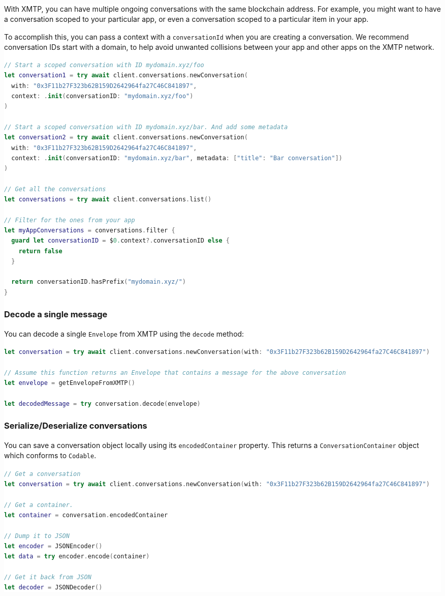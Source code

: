 With XMTP, you can have multiple ongoing conversations with the same blockchain address. For example, you might want to have a conversation scoped to your particular app, or even a conversation scoped to a particular item in your app.

To accomplish this, you can pass a context with a `conversationId` when you are creating a conversation. We recommend conversation IDs start with a domain, to help avoid unwanted collisions between your app and other apps on the XMTP network.

```swift
// Start a scoped conversation with ID mydomain.xyz/foo
let conversation1 = try await client.conversations.newConversation(
  with: "0x3F11b27F323b62B159D2642964fa27C46C841897",
  context: .init(conversationID: "mydomain.xyz/foo")
)

// Start a scoped conversation with ID mydomain.xyz/bar. And add some metadata
let conversation2 = try await client.conversations.newConversation(
  with: "0x3F11b27F323b62B159D2642964fa27C46C841897",
  context: .init(conversationID: "mydomain.xyz/bar", metadata: ["title": "Bar conversation"])
)

// Get all the conversations
let conversations = try await client.conversations.list()

// Filter for the ones from your app
let myAppConversations = conversations.filter {
  guard let conversationID = $0.context?.conversationID else {
    return false
  }

  return conversationID.hasPrefix("mydomain.xyz/")
}
```

### Decode a single message

You can decode a single `Envelope` from XMTP using the `decode` method:

```swift
let conversation = try await client.conversations.newConversation(with: "0x3F11b27F323b62B159D2642964fa27C46C841897")

// Assume this function returns an Envelope that contains a message for the above conversation
let envelope = getEnvelopeFromXMTP()

let decodedMessage = try conversation.decode(envelope)
```

### Serialize/Deserialize conversations

You can save a conversation object locally using its `encodedContainer` property. This returns a `ConversationContainer` object which conforms to `Codable`.

```swift
// Get a conversation
let conversation = try await client.conversations.newConversation(with: "0x3F11b27F323b62B159D2642964fa27C46C841897")

// Get a container.
let container = conversation.encodedContainer

// Dump it to JSON
let encoder = JSONEncoder()
let data = try encoder.encode(container)

// Get it back from JSON
let decoder = JSONDecoder()
```